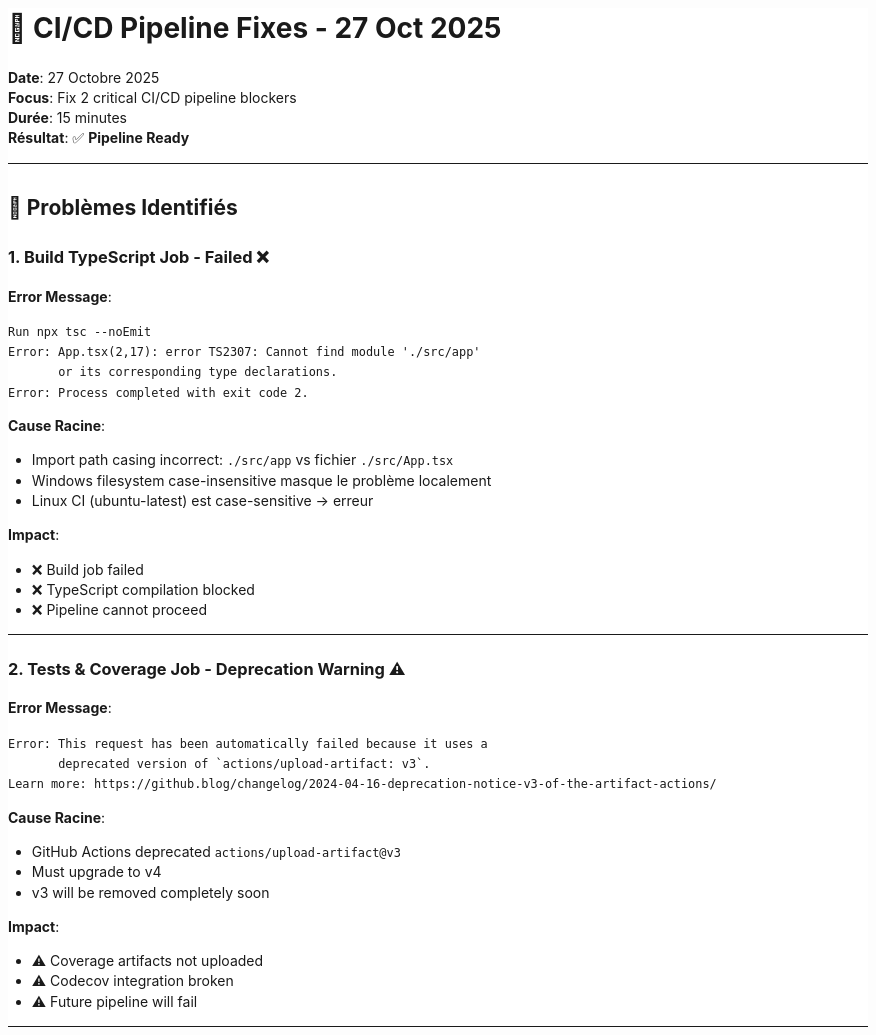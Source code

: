 # 🐛 CI/CD Pipeline Fixes - 27 Oct 2025

**Date**: 27 Octobre 2025  
**Focus**: Fix 2 critical CI/CD pipeline blockers  
**Durée**: 15 minutes  
**Résultat**: ✅ **Pipeline Ready**

---

## 🚨 Problèmes Identifiés

### 1. Build TypeScript Job - Failed ❌

**Error Message**:
```
Run npx tsc --noEmit
Error: App.tsx(2,17): error TS2307: Cannot find module './src/app' 
       or its corresponding type declarations.
Error: Process completed with exit code 2.
```

**Cause Racine**:
- Import path casing incorrect: `./src/app` vs fichier `./src/App.tsx`
- Windows filesystem case-insensitive masque le problème localement
- Linux CI (ubuntu-latest) est case-sensitive → erreur

**Impact**:
- ❌ Build job failed
- ❌ TypeScript compilation blocked
- ❌ Pipeline cannot proceed

---

### 2. Tests & Coverage Job - Deprecation Warning ⚠️

**Error Message**:
```
Error: This request has been automatically failed because it uses a 
       deprecated version of `actions/upload-artifact: v3`. 
Learn more: https://github.blog/changelog/2024-04-16-deprecation-notice-v3-of-the-artifact-actions/
```

**Cause Racine**:
- GitHub Actions deprecated `actions/upload-artifact@v3`
- Must upgrade to v4
- v3 will be removed completely soon

**Impact**:
- ⚠️ Coverage artifacts not uploaded
- ⚠️ Codecov integration broken
- ⚠️ Future pipeline will fail

---
